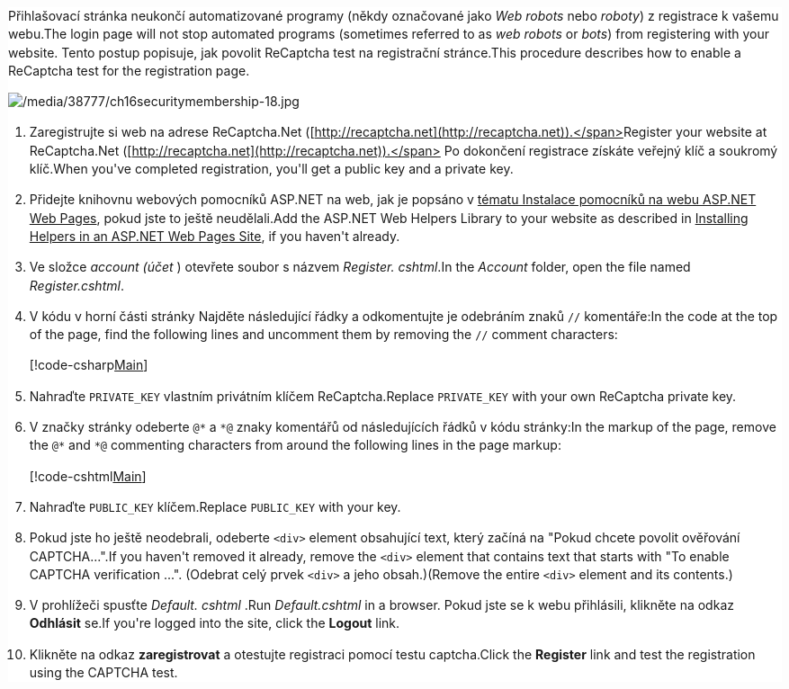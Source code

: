 <span data-ttu-id="be5a9-275">Přihlašovací stránka neukončí automatizované programy (někdy označované jako *Web robots* nebo *roboty*) z registrace k vašemu webu.</span><span class="sxs-lookup"><span data-stu-id="be5a9-275">The login page will not stop automated programs (sometimes referred to as *web robots* or *bots*) from registering with your website.</span></span> <span data-ttu-id="be5a9-276">Tento postup popisuje, jak povolit ReCaptcha test na registrační stránce.</span><span class="sxs-lookup"><span data-stu-id="be5a9-276">This procedure describes how to enable a ReCaptcha test for the registration page.</span></span>

![/media/38777/ch16securitymembership-18.jpg](16-adding-security-and-membership/_static/image1.jpg)

1. <span data-ttu-id="be5a9-278">Zaregistrujte si web na adrese ReCaptcha.Net ([http://recaptcha.net](http://recaptcha.net)).</span><span class="sxs-lookup"><span data-stu-id="be5a9-278">Register your website at ReCaptcha.Net ([http://recaptcha.net](http://recaptcha.net)).</span></span> <span data-ttu-id="be5a9-279">Po dokončení registrace získáte veřejný klíč a soukromý klíč.</span><span class="sxs-lookup"><span data-stu-id="be5a9-279">When you've completed registration, you'll get a public key and a private key.</span></span>
2. <span data-ttu-id="be5a9-280">Přidejte knihovnu webových pomocníků ASP.NET na web, jak je popsáno v [tématu Instalace pomocníků na webu ASP.NET Web Pages](https://go.microsoft.com/fwlink/?LinkId=252372), pokud jste to ještě neudělali.</span><span class="sxs-lookup"><span data-stu-id="be5a9-280">Add the ASP.NET Web Helpers Library to your website as described in [Installing Helpers in an ASP.NET Web Pages Site](https://go.microsoft.com/fwlink/?LinkId=252372), if you haven't already.</span></span>
3. <span data-ttu-id="be5a9-281">Ve složce *account (účet* ) otevřete soubor s názvem *Register. cshtml*.</span><span class="sxs-lookup"><span data-stu-id="be5a9-281">In the *Account* folder, open the file named *Register.cshtml*.</span></span>
4. <span data-ttu-id="be5a9-282">V kódu v horní části stránky Najděte následující řádky a odkomentujte je odebráním znaků `//` komentáře:</span><span class="sxs-lookup"><span data-stu-id="be5a9-282">In the code at the top of the page, find the following lines and uncomment them by removing the `//` comment characters:</span></span>

    [!code-csharp[Main](16-adding-security-and-membership/samples/sample6.cs)]
5. <span data-ttu-id="be5a9-283">Nahraďte `PRIVATE_KEY` vlastním privátním klíčem ReCaptcha.</span><span class="sxs-lookup"><span data-stu-id="be5a9-283">Replace `PRIVATE_KEY` with your own ReCaptcha private key.</span></span>
6. <span data-ttu-id="be5a9-284">V značky stránky odeberte `@*` a `*@` znaky komentářů od následujících řádků v kódu stránky:</span><span class="sxs-lookup"><span data-stu-id="be5a9-284">In the markup of the page, remove the `@*` and `*@` commenting characters from around the following lines in the page markup:</span></span>

    [!code-cshtml[Main](16-adding-security-and-membership/samples/sample7.cshtml)]
7. <span data-ttu-id="be5a9-285">Nahraďte `PUBLIC_KEY` klíčem.</span><span class="sxs-lookup"><span data-stu-id="be5a9-285">Replace `PUBLIC_KEY` with your key.</span></span>
8. <span data-ttu-id="be5a9-286">Pokud jste ho ještě neodebrali, odeberte `<div>` element obsahující text, který začíná na "Pokud chcete povolit ověřování CAPTCHA...".</span><span class="sxs-lookup"><span data-stu-id="be5a9-286">If you haven't removed it already, remove the `<div>` element that contains text that starts with "To enable CAPTCHA verification ...".</span></span> <span data-ttu-id="be5a9-287">(Odebrat celý prvek `<div>` a jeho obsah.)</span><span class="sxs-lookup"><span data-stu-id="be5a9-287">(Remove the entire `<div>` element and its contents.)</span></span>

9. <span data-ttu-id="be5a9-288">V prohlížeči spusťte *Default. cshtml* .</span><span class="sxs-lookup"><span data-stu-id="be5a9-288">Run *Default.cshtml* in a browser.</span></span> <span data-ttu-id="be5a9-289">Pokud jste se k webu přihlásili, klikněte na odkaz **Odhlásit** se.</span><span class="sxs-lookup"><span data-stu-id="be5a9-289">If you're logged into the site, click the **Logout** link.</span></span>
10. <span data-ttu-id="be5a9-290">Klikněte na odkaz **zaregistrovat** a otestujte registraci pomocí testu captcha.</span><span class="sxs-lookup"><span data-stu-id="be5a9-290">Click the **Register** link and test the registration using the CAPTCHA test.</span></span>
